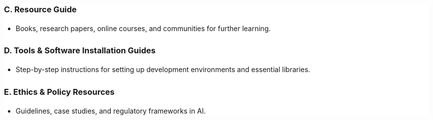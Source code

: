 ### C. **Resource Guide**

- Books, research papers, online courses, and communities for further learning.

### D. **Tools & Software Installation Guides**

- Step-by-step instructions for setting up development environments and essential libraries.

### E. **Ethics & Policy Resources**

- Guidelines, case studies, and regulatory frameworks in AI.